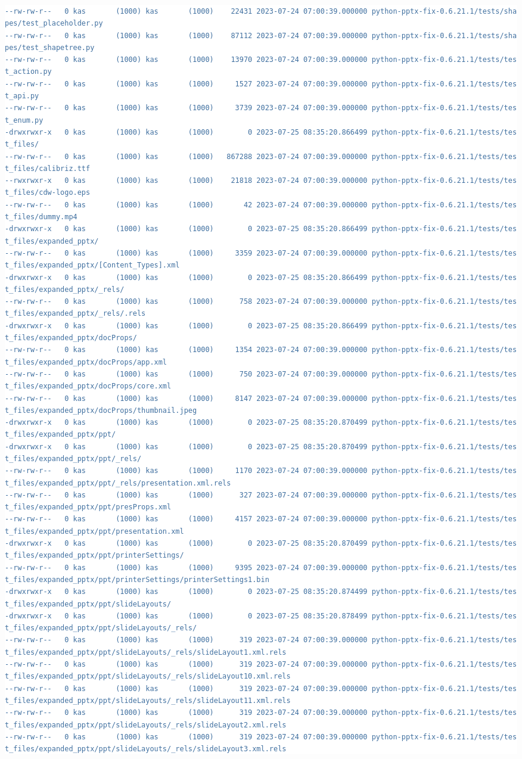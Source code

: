 ```diff
--rw-rw-r--   0 kas       (1000) kas       (1000)    22431 2023-07-24 07:00:39.000000 python-pptx-fix-0.6.21.1/tests/shapes/test_placeholder.py
--rw-rw-r--   0 kas       (1000) kas       (1000)    87112 2023-07-24 07:00:39.000000 python-pptx-fix-0.6.21.1/tests/shapes/test_shapetree.py
--rw-rw-r--   0 kas       (1000) kas       (1000)    13970 2023-07-24 07:00:39.000000 python-pptx-fix-0.6.21.1/tests/test_action.py
--rw-rw-r--   0 kas       (1000) kas       (1000)     1527 2023-07-24 07:00:39.000000 python-pptx-fix-0.6.21.1/tests/test_api.py
--rw-rw-r--   0 kas       (1000) kas       (1000)     3739 2023-07-24 07:00:39.000000 python-pptx-fix-0.6.21.1/tests/test_enum.py
-drwxrwxr-x   0 kas       (1000) kas       (1000)        0 2023-07-25 08:35:20.866499 python-pptx-fix-0.6.21.1/tests/test_files/
--rw-rw-r--   0 kas       (1000) kas       (1000)   867288 2023-07-24 07:00:39.000000 python-pptx-fix-0.6.21.1/tests/test_files/calibriz.ttf
--rwxrwxr-x   0 kas       (1000) kas       (1000)    21818 2023-07-24 07:00:39.000000 python-pptx-fix-0.6.21.1/tests/test_files/cdw-logo.eps
--rw-rw-r--   0 kas       (1000) kas       (1000)       42 2023-07-24 07:00:39.000000 python-pptx-fix-0.6.21.1/tests/test_files/dummy.mp4
-drwxrwxr-x   0 kas       (1000) kas       (1000)        0 2023-07-25 08:35:20.866499 python-pptx-fix-0.6.21.1/tests/test_files/expanded_pptx/
--rw-rw-r--   0 kas       (1000) kas       (1000)     3359 2023-07-24 07:00:39.000000 python-pptx-fix-0.6.21.1/tests/test_files/expanded_pptx/[Content_Types].xml
-drwxrwxr-x   0 kas       (1000) kas       (1000)        0 2023-07-25 08:35:20.866499 python-pptx-fix-0.6.21.1/tests/test_files/expanded_pptx/_rels/
--rw-rw-r--   0 kas       (1000) kas       (1000)      758 2023-07-24 07:00:39.000000 python-pptx-fix-0.6.21.1/tests/test_files/expanded_pptx/_rels/.rels
-drwxrwxr-x   0 kas       (1000) kas       (1000)        0 2023-07-25 08:35:20.866499 python-pptx-fix-0.6.21.1/tests/test_files/expanded_pptx/docProps/
--rw-rw-r--   0 kas       (1000) kas       (1000)     1354 2023-07-24 07:00:39.000000 python-pptx-fix-0.6.21.1/tests/test_files/expanded_pptx/docProps/app.xml
--rw-rw-r--   0 kas       (1000) kas       (1000)      750 2023-07-24 07:00:39.000000 python-pptx-fix-0.6.21.1/tests/test_files/expanded_pptx/docProps/core.xml
--rw-rw-r--   0 kas       (1000) kas       (1000)     8147 2023-07-24 07:00:39.000000 python-pptx-fix-0.6.21.1/tests/test_files/expanded_pptx/docProps/thumbnail.jpeg
-drwxrwxr-x   0 kas       (1000) kas       (1000)        0 2023-07-25 08:35:20.870499 python-pptx-fix-0.6.21.1/tests/test_files/expanded_pptx/ppt/
-drwxrwxr-x   0 kas       (1000) kas       (1000)        0 2023-07-25 08:35:20.870499 python-pptx-fix-0.6.21.1/tests/test_files/expanded_pptx/ppt/_rels/
--rw-rw-r--   0 kas       (1000) kas       (1000)     1170 2023-07-24 07:00:39.000000 python-pptx-fix-0.6.21.1/tests/test_files/expanded_pptx/ppt/_rels/presentation.xml.rels
--rw-rw-r--   0 kas       (1000) kas       (1000)      327 2023-07-24 07:00:39.000000 python-pptx-fix-0.6.21.1/tests/test_files/expanded_pptx/ppt/presProps.xml
--rw-rw-r--   0 kas       (1000) kas       (1000)     4157 2023-07-24 07:00:39.000000 python-pptx-fix-0.6.21.1/tests/test_files/expanded_pptx/ppt/presentation.xml
-drwxrwxr-x   0 kas       (1000) kas       (1000)        0 2023-07-25 08:35:20.870499 python-pptx-fix-0.6.21.1/tests/test_files/expanded_pptx/ppt/printerSettings/
--rw-rw-r--   0 kas       (1000) kas       (1000)     9395 2023-07-24 07:00:39.000000 python-pptx-fix-0.6.21.1/tests/test_files/expanded_pptx/ppt/printerSettings/printerSettings1.bin
-drwxrwxr-x   0 kas       (1000) kas       (1000)        0 2023-07-25 08:35:20.874499 python-pptx-fix-0.6.21.1/tests/test_files/expanded_pptx/ppt/slideLayouts/
-drwxrwxr-x   0 kas       (1000) kas       (1000)        0 2023-07-25 08:35:20.878499 python-pptx-fix-0.6.21.1/tests/test_files/expanded_pptx/ppt/slideLayouts/_rels/
--rw-rw-r--   0 kas       (1000) kas       (1000)      319 2023-07-24 07:00:39.000000 python-pptx-fix-0.6.21.1/tests/test_files/expanded_pptx/ppt/slideLayouts/_rels/slideLayout1.xml.rels
--rw-rw-r--   0 kas       (1000) kas       (1000)      319 2023-07-24 07:00:39.000000 python-pptx-fix-0.6.21.1/tests/test_files/expanded_pptx/ppt/slideLayouts/_rels/slideLayout10.xml.rels
--rw-rw-r--   0 kas       (1000) kas       (1000)      319 2023-07-24 07:00:39.000000 python-pptx-fix-0.6.21.1/tests/test_files/expanded_pptx/ppt/slideLayouts/_rels/slideLayout11.xml.rels
--rw-rw-r--   0 kas       (1000) kas       (1000)      319 2023-07-24 07:00:39.000000 python-pptx-fix-0.6.21.1/tests/test_files/expanded_pptx/ppt/slideLayouts/_rels/slideLayout2.xml.rels
--rw-rw-r--   0 kas       (1000) kas       (1000)      319 2023-07-24 07:00:39.000000 python-pptx-fix-0.6.21.1/tests/test_files/expanded_pptx/ppt/slideLayouts/_rels/slideLayout3.xml.rels
```